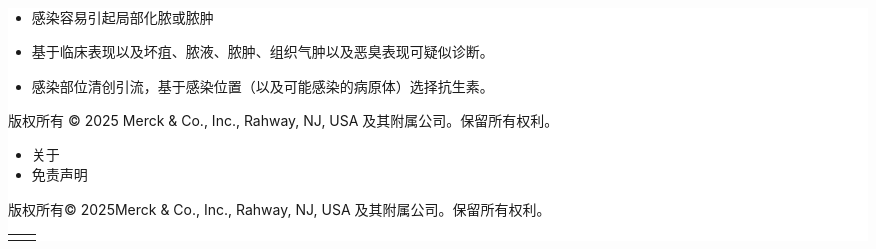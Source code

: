 - 感染容易引起局部化脓或脓肿

- 基于临床表现以及坏疽、脓液、脓肿、组织气肿以及恶臭表现可疑似诊断。

- 感染部位清创引流，基于感染位置（以及可能感染的病原体）选择抗生素。




版权所有 © 2025
Merck & Co., Inc., Rahway, NJ, USA 及其附属公司。保留所有权利。

- 关于
- 免责声明

版权所有© 2025Merck & Co., Inc., Rahway, NJ, USA 及其附属公司。保留所有权利。

|     |     |
| --- | --- |
|  |  |